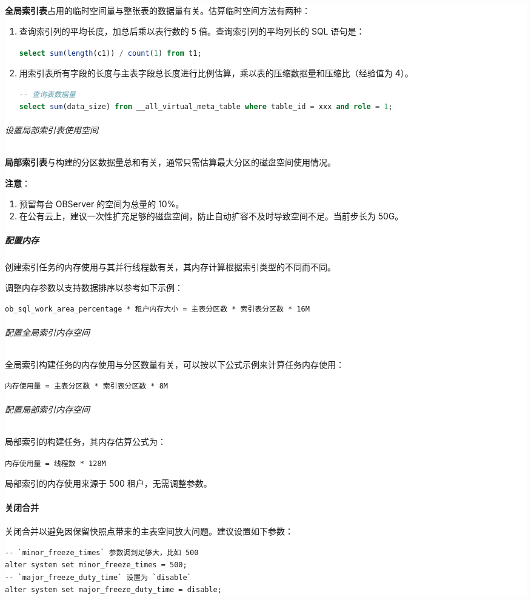**全局索引表**占用的临时空间量与整张表的数据量有关。估算临时空间方法有两种：

1. 查询索引列的平均长度，加总后乘以表行数的 5 倍。查询索引列的平均列长的 SQL 语句是：

   ```sql
   select sum(length(c1)) / count(1) from t1;
   ```

2. 用索引表所有字段的长度与主表字段总长度进行比例估算，乘以表的压缩数据量和压缩比（经验值为 4）。

   ```sql
   -- 查询表数据量
   select sum(data_size) from __all_virtual_meta_table where table_id = xxx and role = 1;
   ```

###### 设置局部索引表使用空间

**局部索引表**与构建的分区数据量总和有关，通常只需估算最大分区的磁盘空间使用情况。

**注意**：

1. 预留每台 OBServer 的空间为总量的 10%。
2. 在公有云上，建议一次性扩充足够的磁盘空间，防止自动扩容不及时导致空间不足。当前步长为 50G。

##### 配置内存

创建索引任务的内存使用与其并行线程数有关，其内存计算根据索引类型的不同而不同。

调整内存参数以支持数据排序以参考如下示例：

```txt
ob_sql_work_area_percentage * 租户内存大小 = 主表分区数 * 索引表分区数 * 16M
```

###### 配置全局索引内存空间

全局索引构建任务的内存使用与分区数量有关，可以按以下公式示例来计算任务内存使用：

```txt
内存使用量 = 主表分区数 * 索引表分区数 * 8M
```

###### 配置局部索引内存空间

局部索引的构建任务，其内存估算公式为：

```txt
内存使用量 = 线程数 * 128M
```

局部索引的内存使用来源于 500 租户，无需调整参数。

#### 关闭合并

关闭合并以避免因保留快照点带来的主表空间放大问题。建议设置如下参数：

```shell
-- `minor_freeze_times` 参数调到足够大，比如 500
alter system set minor_freeze_times = 500;
-- `major_freeze_duty_time` 设置为 `disable`
alter system set major_freeze_duty_time = disable;
```
